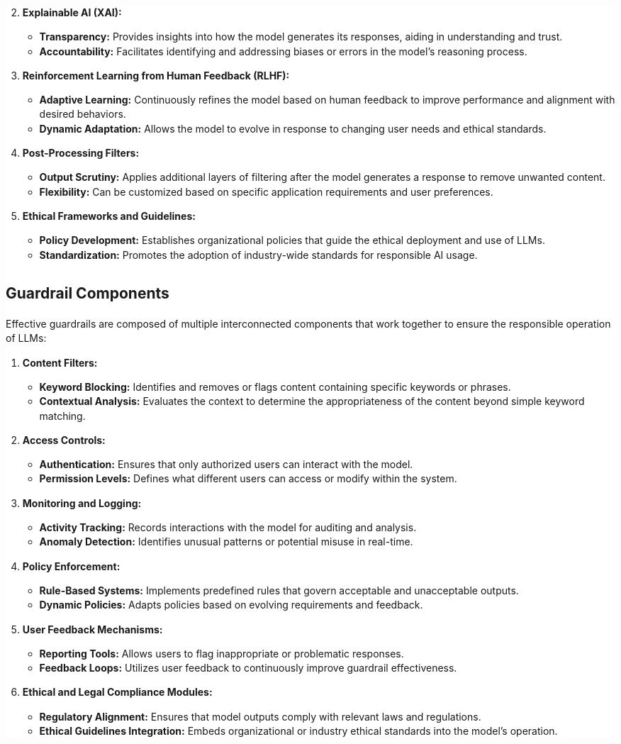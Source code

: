 2. **Explainable AI (XAI):**
   - **Transparency:** Provides insights into how the model generates its responses, aiding in understanding and trust.
   - **Accountability:** Facilitates identifying and addressing biases or errors in the model’s reasoning process.

3. **Reinforcement Learning from Human Feedback (RLHF):**
   - **Adaptive Learning:** Continuously refines the model based on human feedback to improve performance and alignment with desired behaviors.
   - **Dynamic Adaptation:** Allows the model to evolve in response to changing user needs and ethical standards.

4. **Post-Processing Filters:**
   - **Output Scrutiny:** Applies additional layers of filtering after the model generates a response to remove unwanted content.
   - **Flexibility:** Can be customized based on specific application requirements and user preferences.

5. **Ethical Frameworks and Guidelines:**
   - **Policy Development:** Establishes organizational policies that guide the ethical deployment and use of LLMs.
   - **Standardization:** Promotes the adoption of industry-wide standards for responsible AI usage.

## Guardrail Components

Effective guardrails are composed of multiple interconnected components that work together to ensure the responsible operation of LLMs:

1. **Content Filters:**
   - **Keyword Blocking:** Identifies and removes or flags content containing specific keywords or phrases.
   - **Contextual Analysis:** Evaluates the context to determine the appropriateness of the content beyond simple keyword matching.

2. **Access Controls:**
   - **Authentication:** Ensures that only authorized users can interact with the model.
   - **Permission Levels:** Defines what different users can access or modify within the system.

3. **Monitoring and Logging:**
   - **Activity Tracking:** Records interactions with the model for auditing and analysis.
   - **Anomaly Detection:** Identifies unusual patterns or potential misuse in real-time.

4. **Policy Enforcement:**
   - **Rule-Based Systems:** Implements predefined rules that govern acceptable and unacceptable outputs.
   - **Dynamic Policies:** Adapts policies based on evolving requirements and feedback.

5. **User Feedback Mechanisms:**
   - **Reporting Tools:** Allows users to flag inappropriate or problematic responses.
   - **Feedback Loops:** Utilizes user feedback to continuously improve guardrail effectiveness.

6. **Ethical and Legal Compliance Modules:**
   - **Regulatory Alignment:** Ensures that model outputs comply with relevant laws and regulations.
   - **Ethical Guidelines Integration:** Embeds organizational or industry ethical standards into the model’s operation.
